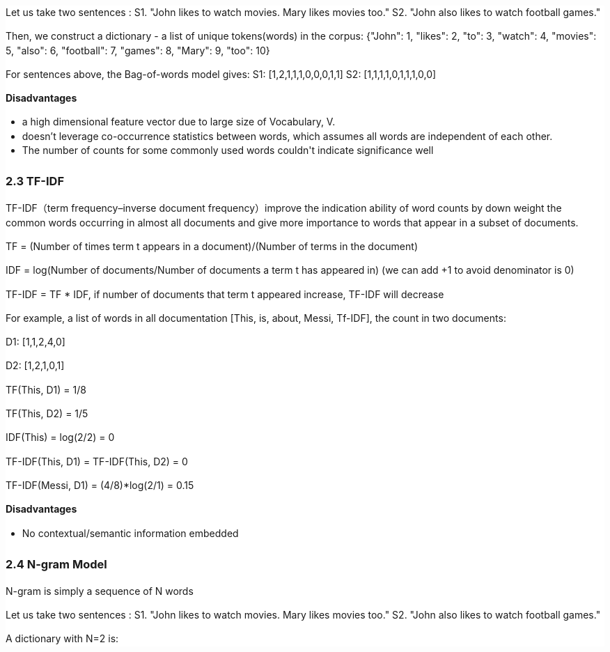 Let us take two sentences :
S1. "John likes to watch movies. Mary likes movies too."
S2. "John also likes to watch football games."

Then, we construct a dictionary -  a list of unique tokens(words) in the corpus:
{"John": 1, "likes": 2, "to": 3, "watch": 4, "movies": 5, "also": 6, "football": 7, "games": 8, "Mary": 9, "too": 10}

For sentences above, the Bag-of-words model gives:
S1: [1,2,1,1,1,0,0,0,1,1]
S2: [1,1,1,1,0,1,1,1,0,0]

**Disadvantages**
- a high dimensional feature vector due to large size of Vocabulary, V.
- doesn’t leverage co-occurrence statistics between words, which assumes all words are independent of each other.
- The number of counts for some commonly used words couldn't indicate significance well

### 2.3 TF-IDF
TF-IDF（term frequency–inverse document frequency）improve the indication ability of word counts by down weight the common words occurring in almost all documents and give more importance to words that appear in a subset of documents.

TF = (Number of times term t appears in a document)/(Number of terms in the document)

IDF = log(Number of documents/Number of documents a term t has appeared in) (we can add +1 to avoid denominator is 0)

TF-IDF = TF * IDF, if number of documents that term t appeared increase, TF-IDF will decrease

For example, a list of words in all documentation [This, is, about, Messi, Tf-IDF], the count in two documents:

D1: [1,1,2,4,0]

D2: [1,2,1,0,1]

TF(This, D1) = 1/8

TF(This, D2) = 1/5

IDF(This) = log(2/2) = 0

TF-IDF(This, D1) = TF-IDF(This, D2) = 0

TF-IDF(Messi, D1) = (4/8)*log(2/1) = 0.15

**Disadvantages**
- No contextual/semantic information embedded

### 2.4 N-gram Model
N-gram is simply a sequence of N words

Let us take two sentences :
S1. "John likes to watch movies. Mary likes movies too."
S2. "John also likes to watch football games."

A dictionary with N=2 is:
